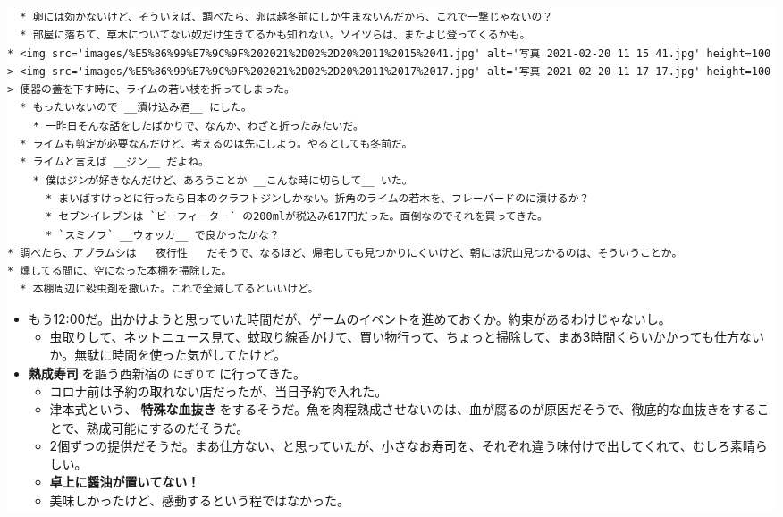       * 卵には効かないけど、そういえば、調べたら、卵は越冬前にしか生まないんだから、これで一撃じゃないの？
      * 部屋に落ちて、草木についてない奴だけ生きてるかも知れない。ソイツらは、またよじ登ってくるかも。
    * <img src='images/%E5%86%99%E7%9C%9F%202021%2D02%2D20%2011%2015%2041.jpg' alt='写真 2021-02-20 11 15 41.jpg' height=100> <img src='images/%E5%86%99%E7%9C%9F%202021%2D02%2D20%2011%2017%2017.jpg' alt='写真 2021-02-20 11 17 17.jpg' height=100> 便器の蓋を下す時に、ライムの若い枝を折ってしまった。
      * もったいないので __漬け込み酒__ にした。
        * 一昨日そんな話をしたばかりで、なんか、わざと折ったみたいだ。
      * ライムも剪定が必要なんだけど、考えるのは先にしよう。やるとしても冬前だ。
      * ライムと言えば __ジン__ だよね。
        * 僕はジンが好きなんだけど、あろうことか __こんな時に切らして__ いた。
          * まいばすけっとに行ったら日本のクラフトジンしかない。折角のライムの若木を、フレーバードのに漬けるか？
          * セブンイレブンは `ビーフィーター` の200mlが税込み617円だった。面倒なのでそれを買ってきた。
          * `スミノフ` __ウォッカ__ で良かったかな？
    * 調べたら、アブラムシは __夜行性__ だそうで、なるほど、帰宅しても見つかりにくいけど、朝には沢山見つかるのは、そういうことか。
    * 燻してる間に、空になった本棚を掃除した。
      * 本棚周辺に殺虫剤を撒いた。これで全滅してるといいけど。
  * もう12:00だ。出かけようと思っていた時間だが、ゲームのイベントを進めておくか。約束があるわけじゃないし。
    * 虫取りして、ネットニュース見て、蚊取り線香かけて、買い物行って、ちょっと掃除して、まあ3時間くらいかかっても仕方ないか。無駄に時間を使った気がしてたけど。
  * __熟成寿司__ を謳う西新宿の `にぎりて` に行ってきた。
    * コロナ前は予約の取れない店だったが、当日予約で入れた。
    * 津本式という、 __特殊な血抜き__ をするそうだ。魚を肉程熟成させないのは、血が腐るのが原因だそうで、徹底的な血抜きをすることで、熟成可能にするのだそうだ。
    * 2個ずつの提供だそうだ。まあ仕方ない、と思っていたが、小さなお寿司を、それぞれ違う味付けで出してくれて、むしろ素晴らしい。
    * __卓上に醤油が置いてない！__
    * 美味しかったけど、感動するという程ではなかった。